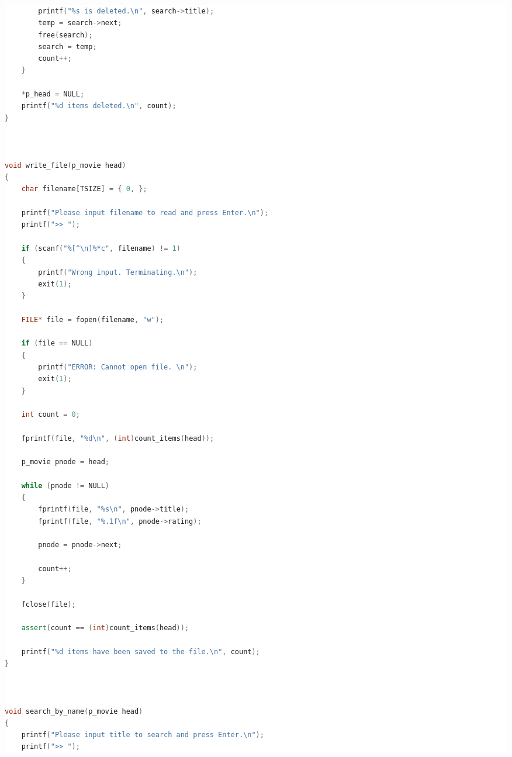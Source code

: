 ```cpp
		printf("%s is deleted.\n", search->title);
		temp = search->next;
		free(search);
		search = temp;
		count++;
	}

	*p_head = NULL;
	printf("%d items deleted.\n", count);
}



void write_file(p_movie head)
{
	char filename[TSIZE] = { 0, };

	printf("Please input filename to read and press Enter.\n");
	printf(">> ");

	if (scanf("%[^\n]%*c", filename) != 1)
	{
		printf("Wrong input. Terminating.\n");
		exit(1);
	}

	FILE* file = fopen(filename, "w");

	if (file == NULL)
	{
		printf("ERROR: Cannot open file. \n");
		exit(1);
	}

	int count = 0;

	fprintf(file, "%d\n", (int)count_items(head));
	
	p_movie pnode = head;

	while (pnode != NULL)
	{
		fprintf(file, "%s\n", pnode->title);
		fprintf(file, "%.1f\n", pnode->rating);

		pnode = pnode->next;

		count++;
	}

	fclose(file);

	assert(count == (int)count_items(head));

	printf("%d items have been saved to the file.\n", count);
}



void search_by_name(p_movie head)
{
	printf("Please input title to search and press Enter.\n");
	printf(">> ");
```